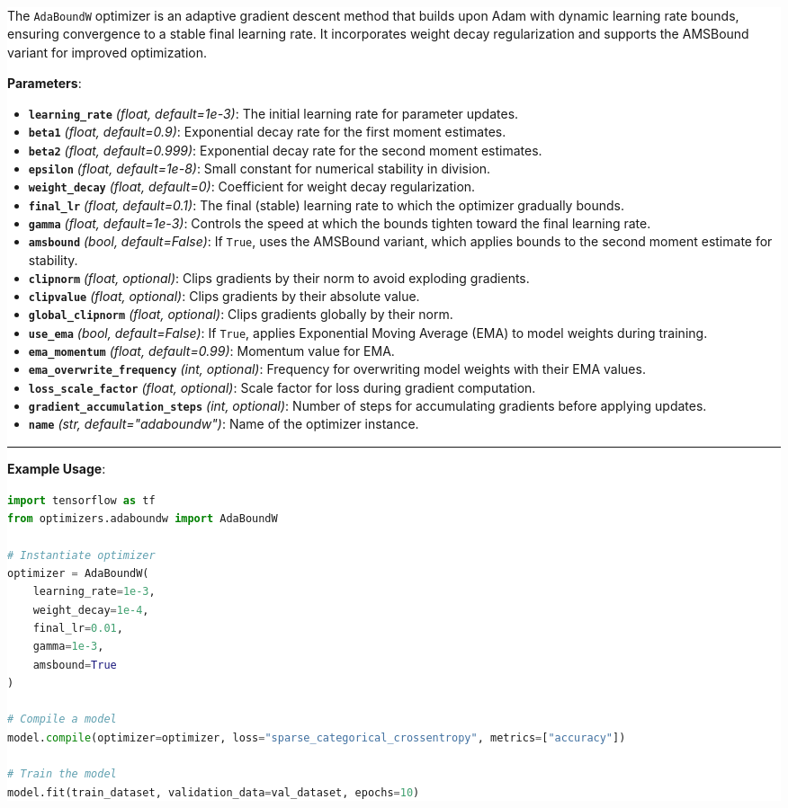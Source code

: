 The `AdaBoundW` optimizer is an adaptive gradient descent method that builds upon Adam with dynamic learning rate bounds, ensuring convergence to a stable final learning rate. It incorporates weight decay regularization and supports the AMSBound variant for improved optimization.

**Parameters**:

- **`learning_rate`** *(float, default=1e-3)*: The initial learning rate for parameter updates.
- **`beta1`** *(float, default=0.9)*: Exponential decay rate for the first moment estimates.
- **`beta2`** *(float, default=0.999)*: Exponential decay rate for the second moment estimates.
- **`epsilon`** *(float, default=1e-8)*: Small constant for numerical stability in division.
- **`weight_decay`** *(float, default=0)*: Coefficient for weight decay regularization.
- **`final_lr`** *(float, default=0.1)*: The final (stable) learning rate to which the optimizer gradually bounds.
- **`gamma`** *(float, default=1e-3)*: Controls the speed at which the bounds tighten toward the final learning rate.
- **`amsbound`** *(bool, default=False)*: If `True`, uses the AMSBound variant, which applies bounds to the second moment estimate for stability.
- **`clipnorm`** *(float, optional)*: Clips gradients by their norm to avoid exploding gradients.
- **`clipvalue`** *(float, optional)*: Clips gradients by their absolute value.
- **`global_clipnorm`** *(float, optional)*: Clips gradients globally by their norm.
- **`use_ema`** *(bool, default=False)*: If `True`, applies Exponential Moving Average (EMA) to model weights during training.
- **`ema_momentum`** *(float, default=0.99)*: Momentum value for EMA.
- **`ema_overwrite_frequency`** *(int, optional)*: Frequency for overwriting model weights with their EMA values.
- **`loss_scale_factor`** *(float, optional)*: Scale factor for loss during gradient computation.
- **`gradient_accumulation_steps`** *(int, optional)*: Number of steps for accumulating gradients before applying updates.
- **`name`** *(str, default="adaboundw")*: Name of the optimizer instance.

---

**Example Usage**:
```python
import tensorflow as tf
from optimizers.adaboundw import AdaBoundW

# Instantiate optimizer
optimizer = AdaBoundW(
    learning_rate=1e-3,
    weight_decay=1e-4,
    final_lr=0.01,
    gamma=1e-3,
    amsbound=True
)

# Compile a model
model.compile(optimizer=optimizer, loss="sparse_categorical_crossentropy", metrics=["accuracy"])

# Train the model
model.fit(train_dataset, validation_data=val_dataset, epochs=10)
```

